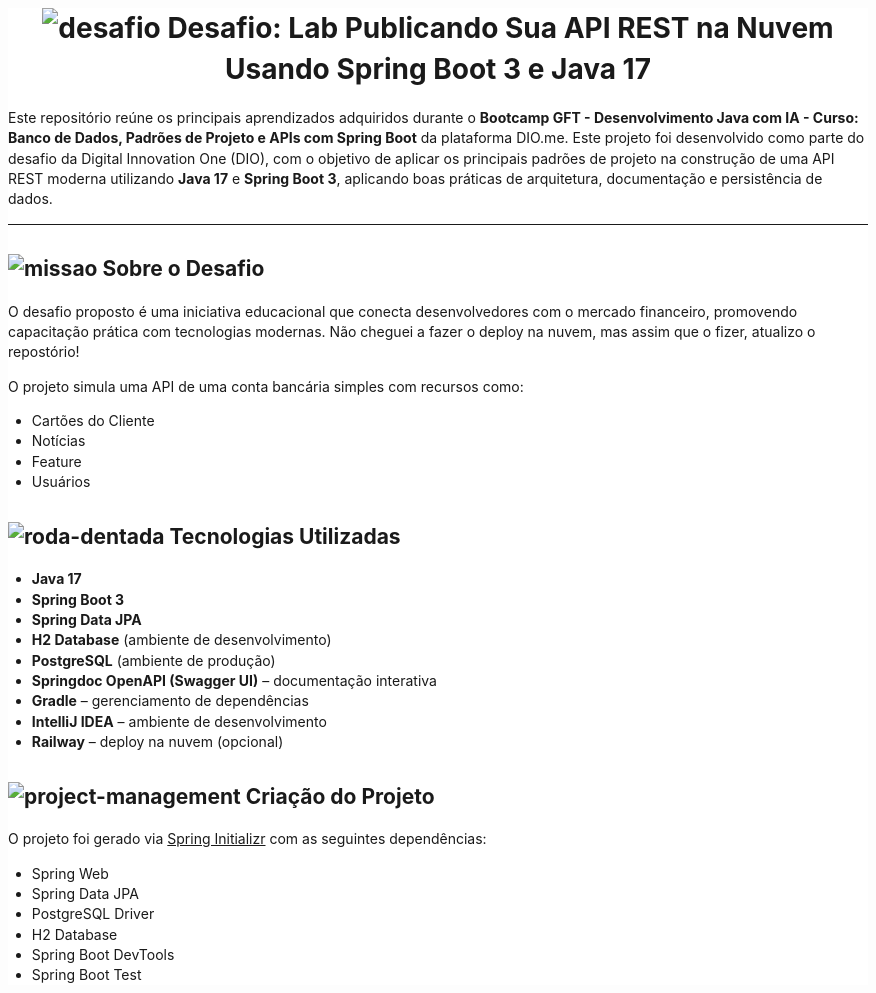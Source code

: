 # <h1 align="center"><img width="64" height="64" alt="desafio" src="https://github.com/user-attachments/assets/c6455b8f-1c5a-4775-8407-b8515e06ad3c" /> Desafio: Lab Publicando Sua API REST na Nuvem Usando Spring Boot 3 e Java 17</h1>
Este repositório reúne os principais aprendizados adquiridos durante o **Bootcamp GFT - Desenvolvimento Java com IA - Curso: Banco de Dados, Padrões de Projeto e APIs com Spring Boot** da plataforma DIO.me. 
Este projeto foi desenvolvido como parte do desafio da Digital Innovation One (DIO), com o objetivo de aplicar os principais padrões de projeto na construção de uma API REST moderna utilizando **Java 17** e **Spring Boot 3**, aplicando boas práticas de arquitetura, documentação e persistência de dados.

---

## <img width="64" height="64" alt="missao" src="https://github.com/user-attachments/assets/97d06f58-1280-4c95-8b54-9d4035e6c3a9" /> Sobre o Desafio
O desafio proposto é uma iniciativa educacional que conecta desenvolvedores com o mercado financeiro, promovendo capacitação prática com tecnologias modernas. 
Não cheguei a fazer o deploy na nuvem, mas assim que o fizer, atualizo o repostório!

O projeto simula uma API de uma conta bancária simples com recursos como:
- Cartões do Cliente
- Notícias
- Feature
- Usuários

## <img width="64" height="64" alt="roda-dentada" src="https://github.com/user-attachments/assets/6bc5d336-0bc7-4431-a775-17fde288de1d" /> Tecnologias Utilizadas

- **Java 17**
- **Spring Boot 3**
- **Spring Data JPA**
- **H2 Database** (ambiente de desenvolvimento)
- **PostgreSQL** (ambiente de produção)
- **Springdoc OpenAPI (Swagger UI)** – documentação interativa
- **Gradle** – gerenciamento de dependências
- **IntelliJ IDEA** – ambiente de desenvolvimento
- **Railway** – deploy na nuvem (opcional)

## <img width="64" height="64" alt="project-management" src="https://github.com/user-attachments/assets/1cd4f3ee-56b9-4735-a087-cb0a95174853" /> Criação do Projeto
O projeto foi gerado via [Spring Initializr](https://start.spring.io/) com as seguintes dependências:

- Spring Web
- Spring Data JPA
- PostgreSQL Driver
- H2 Database
- Spring Boot DevTools
- Spring Boot Test
